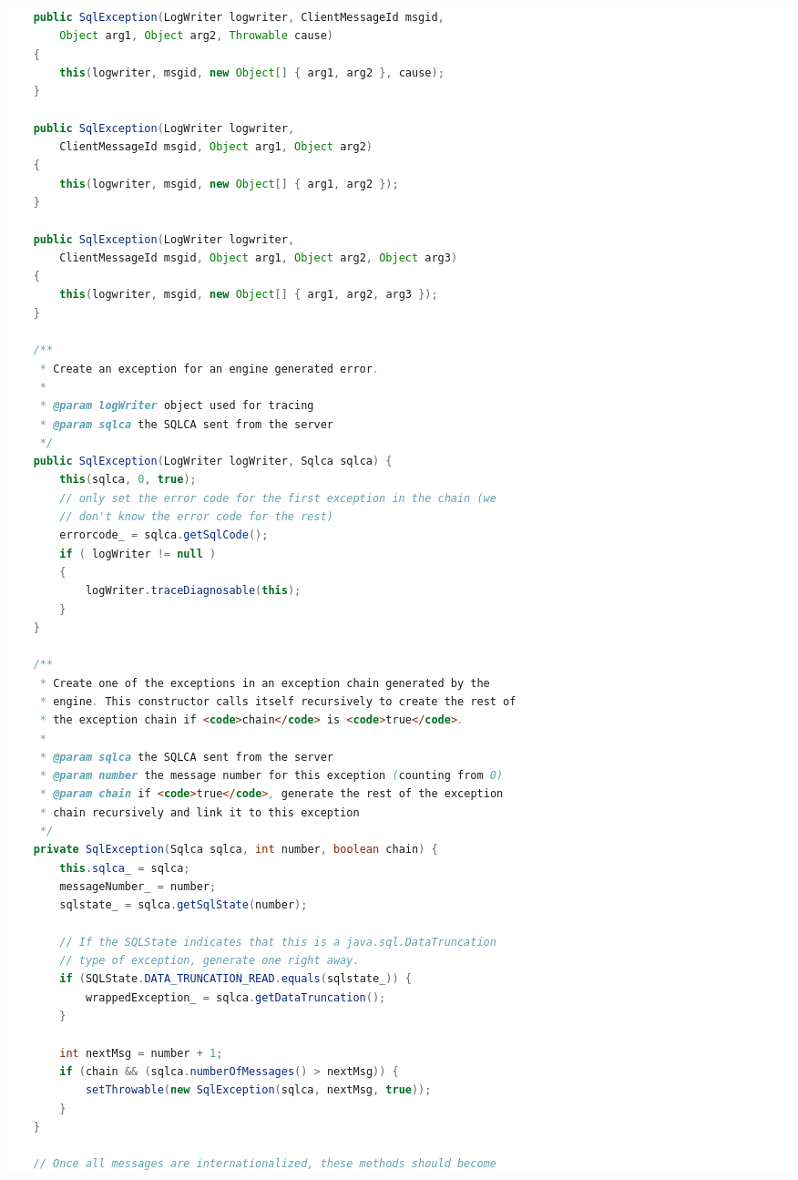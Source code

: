 ```java
    public SqlException(LogWriter logwriter, ClientMessageId msgid,
        Object arg1, Object arg2, Throwable cause)
    {
        this(logwriter, msgid, new Object[] { arg1, arg2 }, cause);
    }
    
    public SqlException(LogWriter logwriter,
        ClientMessageId msgid, Object arg1, Object arg2)
    {
        this(logwriter, msgid, new Object[] { arg1, arg2 });
    }
    
    public SqlException(LogWriter logwriter,
        ClientMessageId msgid, Object arg1, Object arg2, Object arg3)
    {
        this(logwriter, msgid, new Object[] { arg1, arg2, arg3 });
    }

    /**
     * Create an exception for an engine generated error.
     *
     * @param logWriter object used for tracing
     * @param sqlca the SQLCA sent from the server
     */
    public SqlException(LogWriter logWriter, Sqlca sqlca) {
        this(sqlca, 0, true);
        // only set the error code for the first exception in the chain (we
        // don't know the error code for the rest)
        errorcode_ = sqlca.getSqlCode();
        if ( logWriter != null )
        {
            logWriter.traceDiagnosable(this);
        }
    }

    /**
     * Create one of the exceptions in an exception chain generated by the
     * engine. This constructor calls itself recursively to create the rest of
     * the exception chain if <code>chain</code> is <code>true</code>.
     *
     * @param sqlca the SQLCA sent from the server
     * @param number the message number for this exception (counting from 0)
     * @param chain if <code>true</code>, generate the rest of the exception
     * chain recursively and link it to this exception
     */
    private SqlException(Sqlca sqlca, int number, boolean chain) {
        this.sqlca_ = sqlca;
        messageNumber_ = number;
        sqlstate_ = sqlca.getSqlState(number);

        // If the SQLState indicates that this is a java.sql.DataTruncation
        // type of exception, generate one right away.
        if (SQLState.DATA_TRUNCATION_READ.equals(sqlstate_)) {
            wrappedException_ = sqlca.getDataTruncation();
        }

        int nextMsg = number + 1;
        if (chain && (sqlca.numberOfMessages() > nextMsg)) {
            setThrowable(new SqlException(sqlca, nextMsg, true));
        }
    }
    
    // Once all messages are internationalized, these methods should become
```